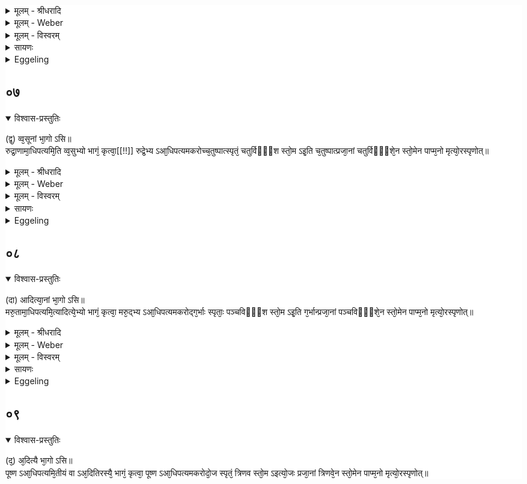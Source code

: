 <details><summary>मूलम् - श्रीधरादि</summary></details>

<details><summary>मूलम् - Weber</summary></details>

<details><summary>मूलम् - विस्वरम्</summary></details>

<details><summary>सायणः</summary></details>

<details><summary>Eggeling</summary></details>


## ०७


<details open><summary>विश्वास-प्रस्तुतिः</summary>

(द्व᳘) व्व᳘सूनां भा᳘गो ऽसि॥  
रुद्रा᳘णामा᳘धिपत्यमि᳘ति व्व᳘सुभ्यो भागं᳘ कृत्वा᳘[[!!]] रुद्रे᳘भ्य ऽआ᳘धिपत्यमकरोच्च᳘तुष्पात्स्पृतं᳘ चतुर्विᳫँ᳭श स्तो᳘म ऽइ᳘ति च᳘तुष्पात्प्रजा᳘नां चतुर्विᳫँ᳭शे᳘न स्तो᳘मेन पाप्म᳘नो मृत्यो᳘रस्पृणोत्॥
</details>

<details><summary>मूलम् - श्रीधरादि</summary></details>

<details><summary>मूलम् - Weber</summary></details>

<details><summary>मूलम् - विस्वरम्</summary></details>

<details><summary>सायणः</summary></details>

<details><summary>Eggeling</summary></details>


## ०८


<details open><summary>विश्वास-प्रस्तुतिः</summary>

(दा) आदित्या᳘नां भा᳘गो ऽसि॥  
मरु᳘तामा᳘धिपत्यमि᳘त्यादित्ये᳘भ्यो भागं᳘ कृत्वा᳘ मरु᳘द्भ्य ऽआ᳘धिपत्यमकरोद्ग᳘र्भाः स्पृताः᳘ पञ्चविᳫँ᳭श स्तो᳘म ऽइ᳘ति ग᳘र्भान्प्रजा᳘नां पञ्चविᳫँ᳭शे᳘न स्तो᳘मेन पाप्म᳘नो मृत्यो᳘रस्पृणोत्॥
</details>

<details><summary>मूलम् - श्रीधरादि</summary></details>

<details><summary>मूलम् - Weber</summary></details>

<details><summary>मूलम् - विस्वरम्</summary></details>

<details><summary>सायणः</summary></details>

<details><summary>Eggeling</summary></details>


## ०९


<details open><summary>विश्वास-प्रस्तुतिः</summary>

(द᳘) अ᳘दित्यै भा᳘गो ऽसि॥  
पूष्ण ऽआ᳘धिपत्यमि᳘तीयं वा ऽअ᳘दितिरस्यै᳘ भागं᳘ कृत्वा᳘ पूष्ण ऽआ᳘धिपत्यमकरोदो᳘ज स्पृतं᳘ त्रिणव स्तो᳘म ऽइत्यो᳘जः प्रजा᳘नां त्रिणवे᳘न स्तो᳘मेन पाप्म᳘नो मृत्यो᳘रस्पृणोत्॥
</details>
